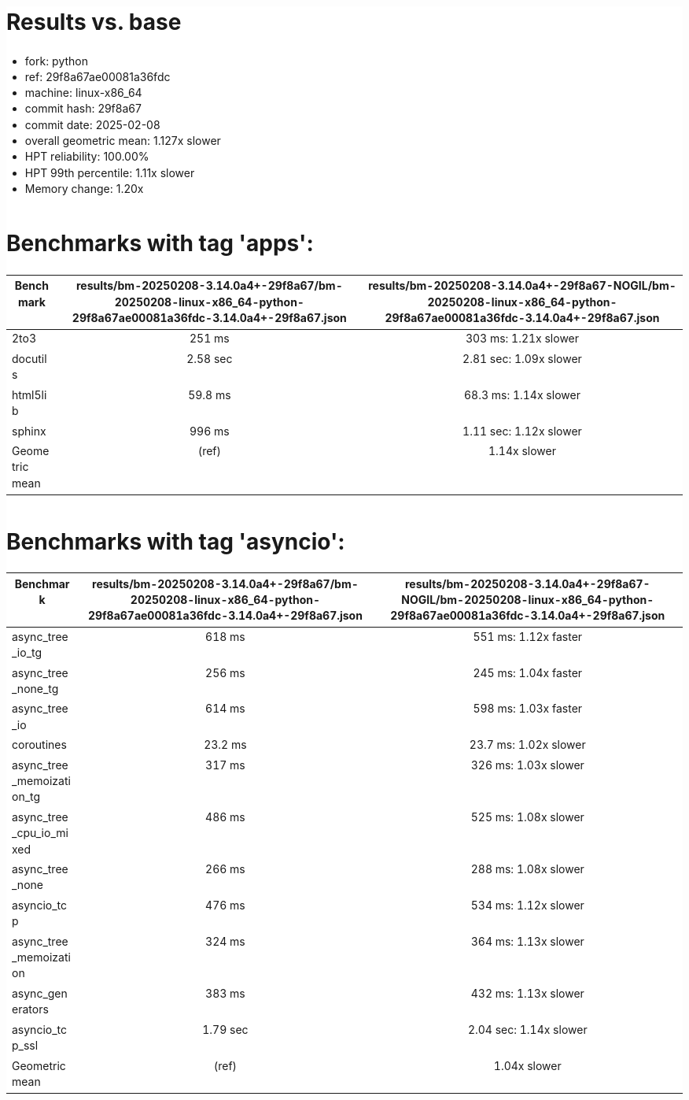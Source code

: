 # Results vs. base

- fork: python
- ref: 29f8a67ae00081a36fdc
- machine: linux-x86_64
- commit hash: 29f8a67
- commit date: 2025-02-08
- overall geometric mean: 1.127x slower
- HPT reliability: 100.00%
- HPT 99th percentile: 1.11x slower
- Memory change: 1.20x

Benchmarks with tag 'apps':
===========================

| Benchmark      | results/bm-20250208-3.14.0a4+-29f8a67/bm-20250208-linux-x86_64-python-29f8a67ae00081a36fdc-3.14.0a4+-29f8a67.json | results/bm-20250208-3.14.0a4+-29f8a67-NOGIL/bm-20250208-linux-x86_64-python-29f8a67ae00081a36fdc-3.14.0a4+-29f8a67.json |
|----------------|:-----------------------------------------------------------------------------------------------------------------:|:-----------------------------------------------------------------------------------------------------------------------:|
| 2to3           | 251 ms                                                                                                            | 303 ms: 1.21x slower                                                                                                    |
| docutils       | 2.58 sec                                                                                                          | 2.81 sec: 1.09x slower                                                                                                  |
| html5lib       | 59.8 ms                                                                                                           | 68.3 ms: 1.14x slower                                                                                                   |
| sphinx         | 996 ms                                                                                                            | 1.11 sec: 1.12x slower                                                                                                  |
| Geometric mean | (ref)                                                                                                             | 1.14x slower                                                                                                            |

Benchmarks with tag 'asyncio':
==============================

| Benchmark                 | results/bm-20250208-3.14.0a4+-29f8a67/bm-20250208-linux-x86_64-python-29f8a67ae00081a36fdc-3.14.0a4+-29f8a67.json | results/bm-20250208-3.14.0a4+-29f8a67-NOGIL/bm-20250208-linux-x86_64-python-29f8a67ae00081a36fdc-3.14.0a4+-29f8a67.json |
|---------------------------|:-----------------------------------------------------------------------------------------------------------------:|:-----------------------------------------------------------------------------------------------------------------------:|
| async_tree_io_tg          | 618 ms                                                                                                            | 551 ms: 1.12x faster                                                                                                    |
| async_tree_none_tg        | 256 ms                                                                                                            | 245 ms: 1.04x faster                                                                                                    |
| async_tree_io             | 614 ms                                                                                                            | 598 ms: 1.03x faster                                                                                                    |
| coroutines                | 23.2 ms                                                                                                           | 23.7 ms: 1.02x slower                                                                                                   |
| async_tree_memoization_tg | 317 ms                                                                                                            | 326 ms: 1.03x slower                                                                                                    |
| async_tree_cpu_io_mixed   | 486 ms                                                                                                            | 525 ms: 1.08x slower                                                                                                    |
| async_tree_none           | 266 ms                                                                                                            | 288 ms: 1.08x slower                                                                                                    |
| asyncio_tcp               | 476 ms                                                                                                            | 534 ms: 1.12x slower                                                                                                    |
| async_tree_memoization    | 324 ms                                                                                                            | 364 ms: 1.13x slower                                                                                                    |
| async_generators          | 383 ms                                                                                                            | 432 ms: 1.13x slower                                                                                                    |
| asyncio_tcp_ssl           | 1.79 sec                                                                                                          | 2.04 sec: 1.14x slower                                                                                                  |
| Geometric mean            | (ref)                                                                                                             | 1.04x slower                                                                                                            |

